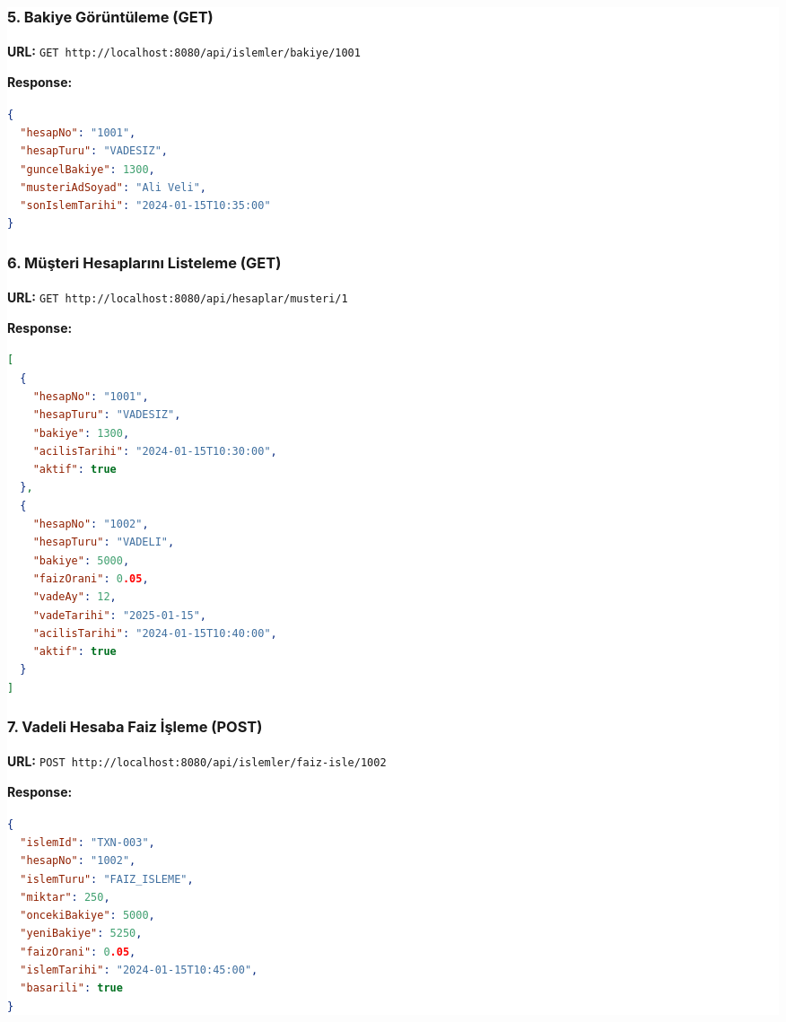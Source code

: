 ### 5. Bakiye Görüntüleme (GET)
**URL:** `GET http://localhost:8080/api/islemler/bakiye/1001`

**Response:**
```json
{
  "hesapNo": "1001",
  "hesapTuru": "VADESIZ",
  "guncelBakiye": 1300,
  "musteriAdSoyad": "Ali Veli",
  "sonIslemTarihi": "2024-01-15T10:35:00"
}
```

### 6. Müşteri Hesaplarını Listeleme (GET)
**URL:** `GET http://localhost:8080/api/hesaplar/musteri/1`

**Response:**
```json
[
  {
    "hesapNo": "1001",
    "hesapTuru": "VADESIZ",
    "bakiye": 1300,
    "acilisTarihi": "2024-01-15T10:30:00",
    "aktif": true
  },
  {
    "hesapNo": "1002",
    "hesapTuru": "VADELI",
    "bakiye": 5000,
    "faizOrani": 0.05,
    "vadeAy": 12,
    "vadeTarihi": "2025-01-15",
    "acilisTarihi": "2024-01-15T10:40:00",
    "aktif": true
  }
]
```

### 7. Vadeli Hesaba Faiz İşleme (POST)
**URL:** `POST http://localhost:8080/api/islemler/faiz-isle/1002`

**Response:**
```json
{
  "islemId": "TXN-003",
  "hesapNo": "1002",
  "islemTuru": "FAIZ_ISLEME",
  "miktar": 250,
  "oncekiBakiye": 5000,
  "yeniBakiye": 5250,
  "faizOrani": 0.05,
  "islemTarihi": "2024-01-15T10:45:00",
  "basarili": true
}
```
